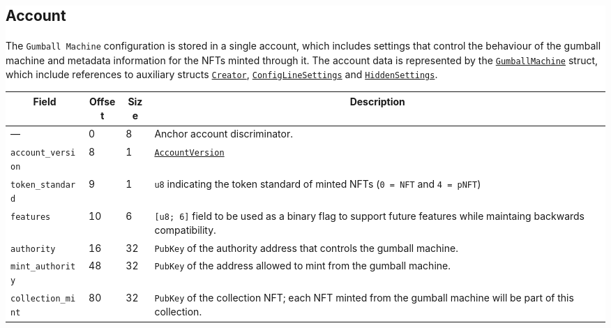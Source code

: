## Account

The `Gumball Machine` configuration is stored in a single account, which includes settings that
control the behaviour of the gumball machine and metadata information for the NFTs minted through it.
The account data is represented by the
[`GumballMachine`](https://github.com/metaplex-foundation/metaplex-program-library/blob/febo/candy-machine-core/candy-machine-core/program/src/state/gumball_machine.rs)
struct, which include references to auxiliary structs
[`Creator`](https://github.com/metaplex-foundation/metaplex-program-library/blob/febo/candy-machine-core/candy-machine-core/program/src/state/gumball_machine_data.rs),
[`ConfigLineSettings`](https://github.com/metaplex-foundation/metaplex-program-library/blob/febo/candy-machine-core/candy-machine-core/program/src/state/gumball_machine_data.rs)
and
[`HiddenSettings`](https://github.com/metaplex-foundation/metaplex-program-library/blob/febo/candy-machine-core/candy-machine-core/program/src/state/gumball_machine_data.rs).

| Field                       | Offset | Size | Description                                                                                                                                                                                                                                                                                                                                                                                                                                                                              |
| --------------------------- | ------ | ---- | ---------------------------------------------------------------------------------------------------------------------------------------------------------------------------------------------------------------------------------------------------------------------------------------------------------------------------------------------------------------------------------------------------------------------------------------------------------------------------------------- |
| &mdash;                     | 0      | 8    | Anchor account discriminator.                                                                                                                                                                                                                                                                                                                                                                                                                                                            |
| `account_version`           | 8      | 1    | [`AccountVersion`](https://github.com/metaplex-foundation/metaplex-program-library/blob/febo/candy-machine-core/candy-machine-core/program/src/state/gumball_machine.rs)                                                                                                                                                                                                                                                                                                                 |
| `token_standard`            | 9      | 1    | `u8` indicating the token standard of minted NFTs (`0 = NFT` and `4 = pNFT`)                                                                                                                                                                                                                                                                                                                                                                                                             |
| `features`                  | 10     | 6    | `[u8; 6]` field to be used as a binary flag to support future features while maintaing backwards compatibility.                                                                                                                                                                                                                                                                                                                                                                          |
| `authority`                 | 16     | 32   | `PubKey` of the authority address that controls the gumball machine.                                                                                                                                                                                                                                                                                                                                                                                                                     |
| `mint_authority`            | 48     | 32   | `PubKey` of the address allowed to mint from the gumball machine.                                                                                                                                                                                                                                                                                                                                                                                                                        |
| `collection_mint`           | 80     | 32   | `PubKey` of the collection NFT; each NFT minted from the gumball machine will be part of this collection.                                                                                                                                                                                                                                                                                                                                                                                |